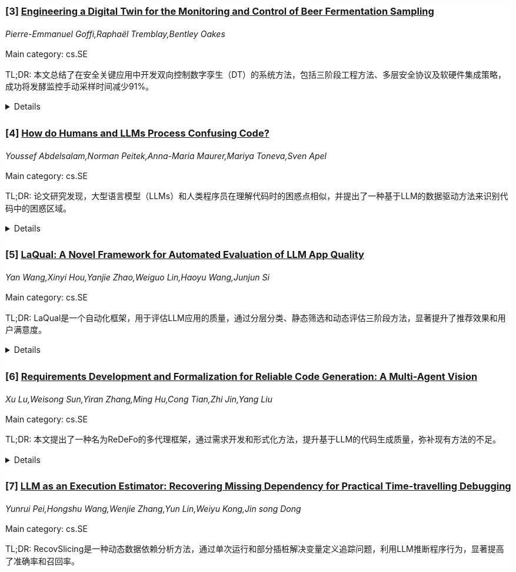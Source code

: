 
### [3] [Engineering a Digital Twin for the Monitoring and Control of Beer Fermentation Sampling](https://arxiv.org/abs/2508.18452)
*Pierre-Emmanuel Goffi,Raphaël Tremblay,Bentley Oakes*

Main category: cs.SE

TL;DR: 本文总结了在安全关键应用中开发双向控制数字孪生（DT）的系统方法，包括三阶段工程方法、多层安全协议及软硬件集成策略，成功将发酵监控手动采样时间减少91%。


<details><summary>Details</summary></details>


### [4] [How do Humans and LLMs Process Confusing Code?](https://arxiv.org/abs/2508.18547)
*Youssef Abdelsalam,Norman Peitek,Anna-Maria Maurer,Mariya Toneva,Sven Apel*

Main category: cs.SE

TL;DR: 论文研究发现，大型语言模型（LLMs）和人类程序员在理解代码时的困惑点相似，并提出了一种基于LLM的数据驱动方法来识别代码中的困惑区域。


<details><summary>Details</summary></details>


### [5] [LaQual: A Novel Framework for Automated Evaluation of LLM App Quality](https://arxiv.org/abs/2508.18636)
*Yan Wang,Xinyi Hou,Yanjie Zhao,Weiguo Lin,Haoyu Wang,Junjun Si*

Main category: cs.SE

TL;DR: LaQual是一个自动化框架，用于评估LLM应用的质量，通过分层分类、静态筛选和动态评估三阶段方法，显著提升了推荐效果和用户满意度。


<details><summary>Details</summary></details>


### [6] [Requirements Development and Formalization for Reliable Code Generation: A Multi-Agent Vision](https://arxiv.org/abs/2508.18675)
*Xu Lu,Weisong Sun,Yiran Zhang,Ming Hu,Cong Tian,Zhi Jin,Yang Liu*

Main category: cs.SE

TL;DR: 本文提出了一种名为ReDeFo的多代理框架，通过需求开发和形式化方法，提升基于LLM的代码生成质量，弥补现有方法的不足。


<details><summary>Details</summary></details>


### [7] [LLM as an Execution Estimator: Recovering Missing Dependency for Practical Time-travelling Debugging](https://arxiv.org/abs/2508.18721)
*Yunrui Pei,Hongshu Wang,Wenjie Zhang,Yun Lin,Weiyu Kong,Jin song Dong*

Main category: cs.SE

TL;DR: RecovSlicing是一种动态数据依赖分析方法，通过单次运行和部分插桩解决变量定义追踪问题，利用LLM推断程序行为，显著提高了准确率和召回率。
